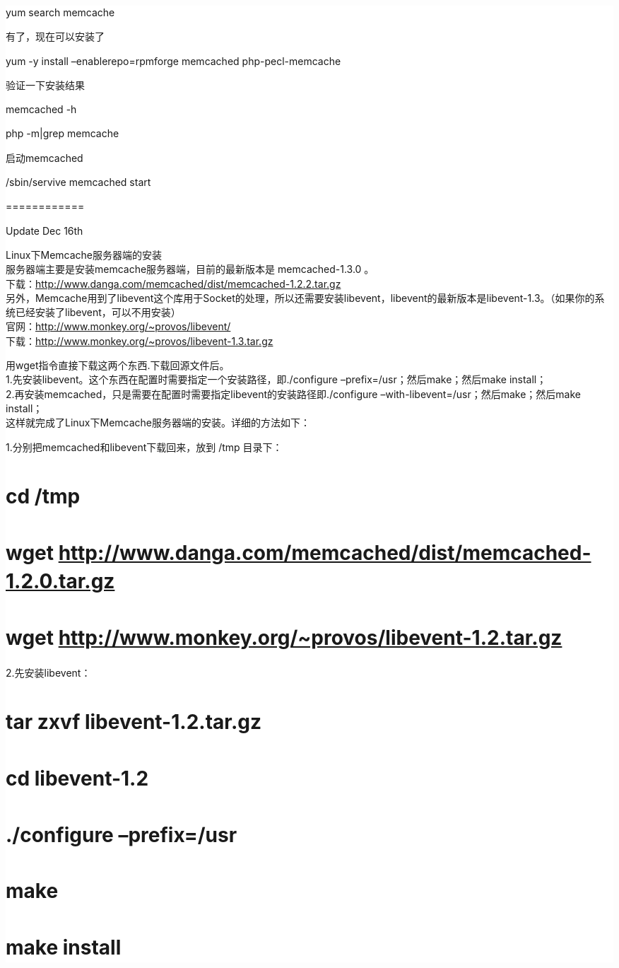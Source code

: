 yum search memcache

有了，现在可以安装了

yum -y install –enablerepo=rpmforge memcached php-pecl-memcache

验证一下安装结果

memcached -h

php -m|grep memcache

启动memcached

/sbin/servive memcached start

============

Update Dec 16th

Linux下Memcache服务器端的安装  
服务器端主要是安装memcache服务器端，目前的最新版本是 memcached-1.3.0 。  
下载：http://www.danga.com/memcached/dist/memcached-1.2.2.tar.gz  
另外，Memcache用到了libevent这个库用于Socket的处理，所以还需要安装libevent，libevent的最新版本是libevent-1.3。（如果你的系统已经安装了libevent，可以不用安装）  
官网：http://www.monkey.org/~provos/libevent/  
下载：http://www.monkey.org/~provos/libevent-1.3.tar.gz

用wget指令直接下载这两个东西.下载回源文件后。  
1.先安装libevent。这个东西在配置时需要指定一个安装路径，即./configure –prefix=/usr；然后make；然后make install；  
2.再安装memcached，只是需要在配置时需要指定libevent的安装路径即./configure –with-libevent=/usr；然后make；然后make install；  
这样就完成了Linux下Memcache服务器端的安装。详细的方法如下：

1.分别把memcached和libevent下载回来，放到 /tmp 目录下：  
# cd /tmp  
# wget http://www.danga.com/memcached/dist/memcached-1.2.0.tar.gz  
# wget http://www.monkey.org/~provos/libevent-1.2.tar.gz

2.先安装libevent：  
# tar zxvf libevent-1.2.tar.gz  
# cd libevent-1.2  
# ./configure –prefix=/usr  
# make  
# make install
